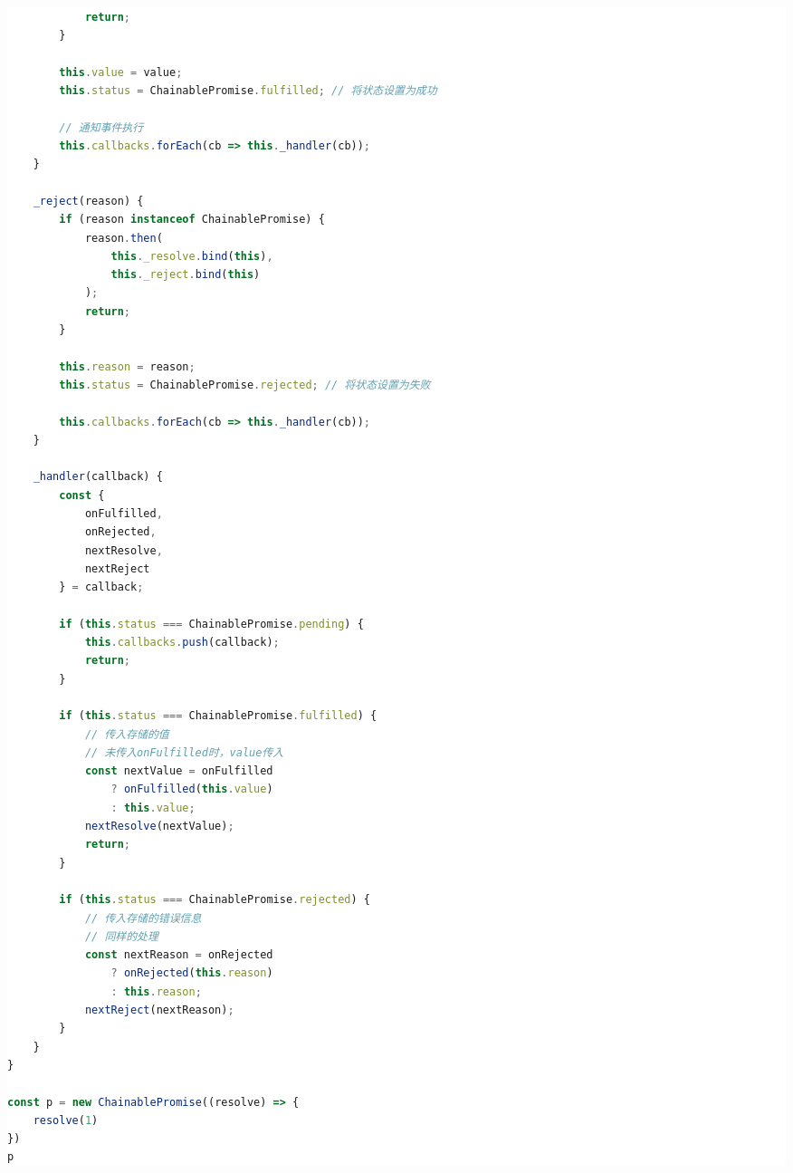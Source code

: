 ```javascript
            return;
        }

        this.value = value;
        this.status = ChainablePromise.fulfilled; // 将状态设置为成功

        // 通知事件执行
        this.callbacks.forEach(cb => this._handler(cb));
    }

    _reject(reason) {
        if (reason instanceof ChainablePromise) {
            reason.then(
                this._resolve.bind(this),
                this._reject.bind(this)
            );
            return;
        }

        this.reason = reason;
        this.status = ChainablePromise.rejected; // 将状态设置为失败

        this.callbacks.forEach(cb => this._handler(cb));
    }

    _handler(callback) {
        const {
            onFulfilled,
            onRejected,
            nextResolve,
            nextReject
        } = callback;

        if (this.status === ChainablePromise.pending) {
            this.callbacks.push(callback);
            return;
        }

        if (this.status === ChainablePromise.fulfilled) {
            // 传入存储的值
            // 未传入onFulfilled时，value传入
            const nextValue = onFulfilled
                ? onFulfilled(this.value)
                : this.value;
            nextResolve(nextValue);
            return;
        }

        if (this.status === ChainablePromise.rejected) {
            // 传入存储的错误信息
            // 同样的处理
            const nextReason = onRejected
                ? onRejected(this.reason)
                : this.reason;
            nextReject(nextReason);
        }
    }
}

const p = new ChainablePromise((resolve) => {
    resolve(1)
})
p
```
